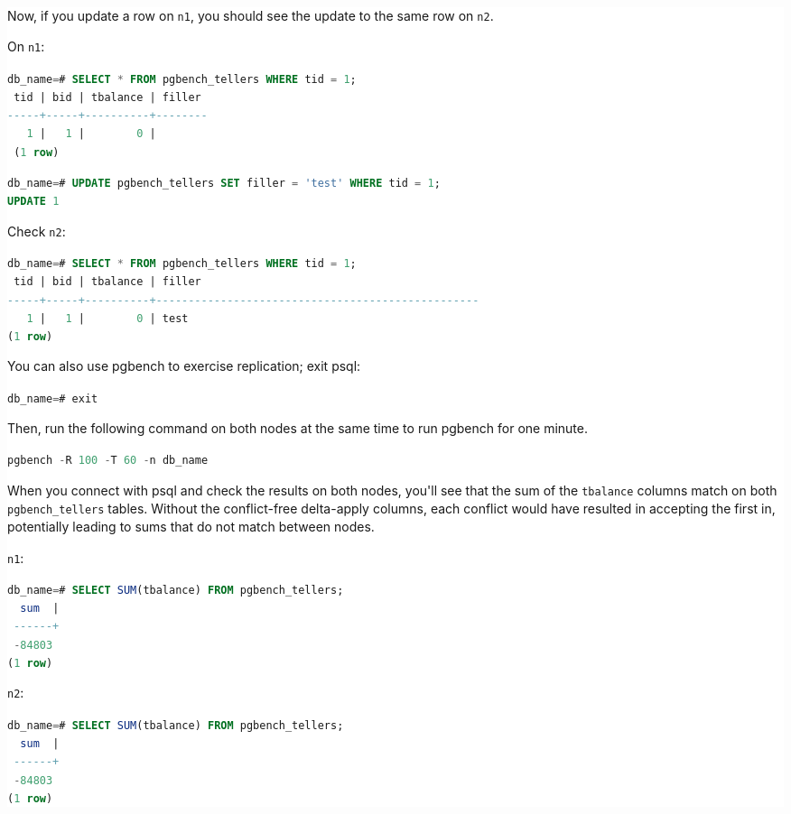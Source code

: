 Now, if you update a row on `n1`, you should see the update to the same row on `n2`.

On `n1`:

```sql
db_name=# SELECT * FROM pgbench_tellers WHERE tid = 1;
 tid | bid | tbalance | filler
-----+-----+----------+--------
   1 |   1 |    	0 |
 (1 row)
```

```sql
db_name=# UPDATE pgbench_tellers SET filler = 'test' WHERE tid = 1;
UPDATE 1
```

Check `n2`:

```sql
db_name=# SELECT * FROM pgbench_tellers WHERE tid = 1;
 tid | bid | tbalance | filler  	 
-----+-----+----------+--------------------------------------------------
   1 |   1 |    	0 | test                               
(1 row)
```

You can also use pgbench to exercise replication; exit psql:

```sql
db_name=# exit
```

Then, run the following command on both nodes at the same time to run pgbench for one minute. 

```sql
pgbench -R 100 -T 60 -n db_name
```

When you connect with psql and check the results on both nodes, you'll see that the sum of the `tbalance` columns match on both `pgbench_tellers` tables. Without the conflict-free delta-apply columns, each conflict would have resulted in accepting the first in, potentially leading to sums that do not match between nodes.
 
`n1`:

```sql
db_name=# SELECT SUM(tbalance) FROM pgbench_tellers;
  sum  |
 ------+
 -84803
(1 row)
```

`n2`:

```sql
db_name=# SELECT SUM(tbalance) FROM pgbench_tellers;
  sum  |
 ------+
 -84803
(1 row)
```


